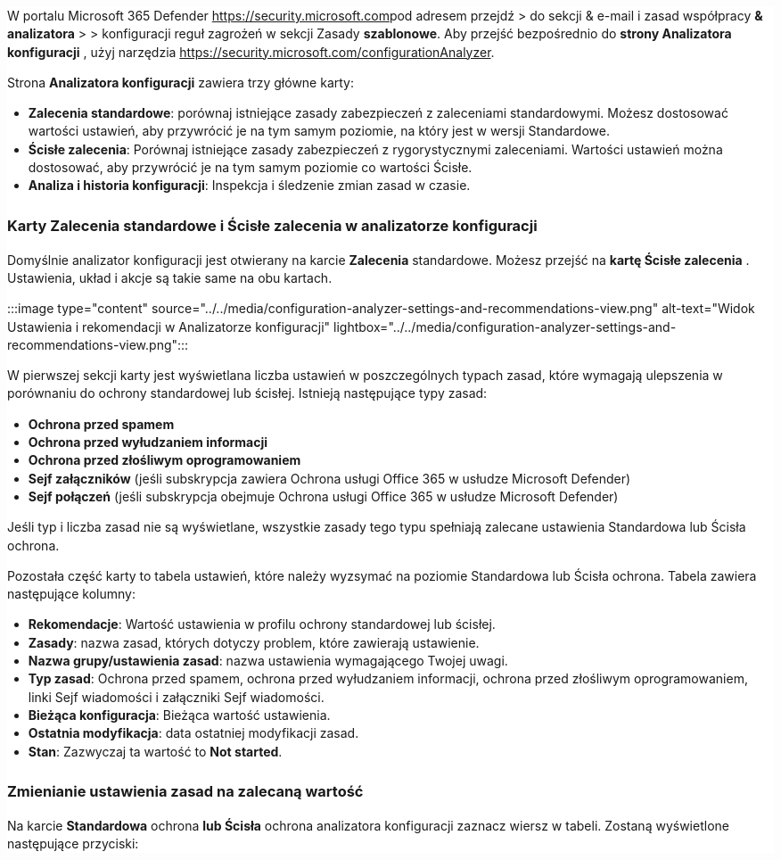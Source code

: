 W portalu Microsoft 365 Defender <https://security.microsoft.com>pod adresem przejdź  \> do sekcji & e-mail  i zasad współpracy **& analizatora** \>  \> konfiguracji reguł zagrożeń w sekcji Zasady **szablonowe**. Aby przejść bezpośrednio do **strony Analizatora konfiguracji** , użyj narzędzia <https://security.microsoft.com/configurationAnalyzer>.

Strona **Analizatora konfiguracji** zawiera trzy główne karty:

- **Zalecenia standardowe**: porównaj istniejące zasady zabezpieczeń z zaleceniami standardowymi. Możesz dostosować wartości ustawień, aby przywrócić je na tym samym poziomie, na który jest w wersji Standardowe.
- **Ścisłe zalecenia**: Porównaj istniejące zasady zabezpieczeń z rygorystycznymi zaleceniami. Wartości ustawień można dostosować, aby przywrócić je na tym samym poziomie co wartości Ścisłe.
- **Analiza i historia konfiguracji**: Inspekcja i śledzenie zmian zasad w czasie.

### <a name="standard-recommendations-and-strict-recommendations-tabs-in-the-configuration-analyzer"></a>Karty Zalecenia standardowe i Ścisłe zalecenia w analizatorze konfiguracji

Domyślnie analizator konfiguracji jest otwierany na karcie **Zalecenia** standardowe. Możesz przejść na **kartę Ścisłe zalecenia** . Ustawienia, układ i akcje są takie same na obu kartach.

:::image type="content" source="../../media/configuration-analyzer-settings-and-recommendations-view.png" alt-text="Widok Ustawienia i rekomendacji w Analizatorze konfiguracji" lightbox="../../media/configuration-analyzer-settings-and-recommendations-view.png":::

W pierwszej sekcji karty jest wyświetlana liczba ustawień w poszczególnych typach zasad, które wymagają ulepszenia w porównaniu do ochrony standardowej lub ścisłej. Istnieją następujące typy zasad:

- **Ochrona przed spamem**
- **Ochrona przed wyłudzaniem informacji**
- **Ochrona przed złośliwym oprogramowaniem**
- **Sejf załączników** (jeśli subskrypcja zawiera Ochrona usługi Office 365 w usłudze Microsoft Defender)
- **Sejf połączeń** (jeśli subskrypcja obejmuje Ochrona usługi Office 365 w usłudze Microsoft Defender)

Jeśli typ i liczba zasad nie są wyświetlane, wszystkie zasady tego typu spełniają zalecane ustawienia Standardowa lub Ścisła ochrona.

Pozostała część karty to tabela ustawień, które należy wyzsymać na poziomie Standardowa lub Ścisła ochrona. Tabela zawiera następujące kolumny:

- **Rekomendacje**: Wartość ustawienia w profilu ochrony standardowej lub ścisłej.
- **Zasady**: nazwa zasad, których dotyczy problem, które zawierają ustawienie.
- **Nazwa grupy/ustawienia zasad**: nazwa ustawienia wymagającego Twojej uwagi.
- **Typ zasad**: Ochrona przed spamem, ochrona przed wyłudzaniem informacji, ochrona przed złośliwym oprogramowaniem, linki Sejf wiadomości i załączniki Sejf wiadomości.
- **Bieżąca konfiguracja**: Bieżąca wartość ustawienia.
- **Ostatnia modyfikacja**: data ostatniej modyfikacji zasad.
- **Stan**: Zazwyczaj ta wartość to **Not started**.

### <a name="change-a-policy-setting-to-the-recommended-value"></a>Zmienianie ustawienia zasad na zalecaną wartość

Na karcie **Standardowa** ochrona **lub Ścisła** ochrona analizatora konfiguracji zaznacz wiersz w tabeli. Zostaną wyświetlone następujące przyciski:
